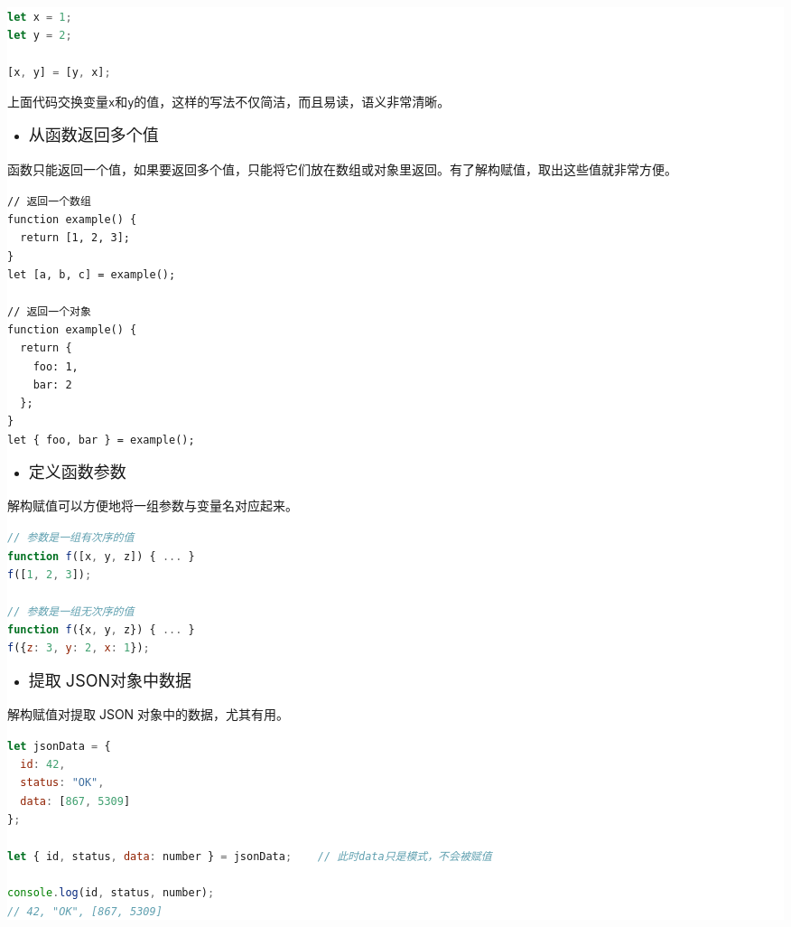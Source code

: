 ```javascript
let x = 1;
let y = 2;

[x, y] = [y, x];
```

上面代码交换变量`x`和`y`的值，这样的写法不仅简洁，而且易读，语义非常清晰。



- <span style='font-size:18px'>从函数返回多个值</span>

函数只能返回一个值，如果要返回多个值，只能将它们放在数组或对象里返回。有了解构赋值，取出这些值就非常方便。

```
// 返回一个数组
function example() {
  return [1, 2, 3];
}
let [a, b, c] = example();

// 返回一个对象
function example() {
  return {
    foo: 1,
    bar: 2
  };
}
let { foo, bar } = example();
```



- <span style='font-size:18px'>定义函数参数</span>

解构赋值可以方便地将一组参数与变量名对应起来。   

```javascript
// 参数是一组有次序的值
function f([x, y, z]) { ... }
f([1, 2, 3]);

// 参数是一组无次序的值
function f({x, y, z}) { ... }
f({z: 3, y: 2, x: 1});
```



- <span style='font-size: 18px'>提取 JSON对象中数据</span>

解构赋值对提取 JSON 对象中的数据，尤其有用。

```javascript
let jsonData = {
  id: 42,
  status: "OK",
  data: [867, 5309]
};

let { id, status, data: number } = jsonData;	// 此时data只是模式，不会被赋值

console.log(id, status, number);
// 42, "OK", [867, 5309]
```
